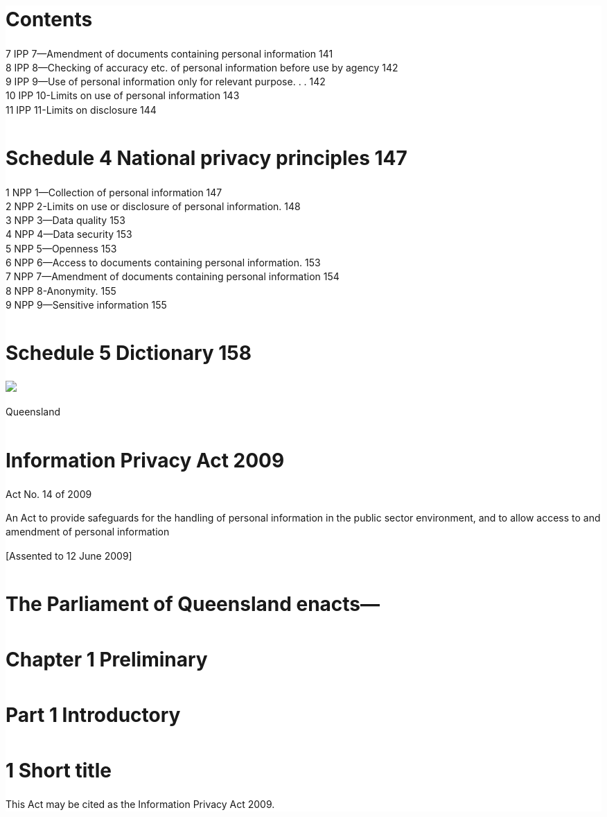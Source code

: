 # Contents

7 IPP 7—Amendment of documents containing personal information 141  
8 IPP 8—Checking of accuracy etc. of personal information before use by agency 142  
9 IPP 9—Use of personal information only for relevant purpose. . . 142  
10 IPP 10-Limits on use of personal information 143  
11 IPP 11-Limits on disclosure 144

# Schedule 4 National privacy principles 147

1 NPP 1—Collection of personal information 147  
2 NPP 2-Limits on use or disclosure of personal information. 148  
3 NPP 3—Data quality 153  
4 NPP 4—Data security 153  
5 NPP 5—Openness 153  
6 NPP 6—Access to documents containing personal information. 153  
7 NPP 7—Amendment of documents containing personal information 154  
8 NPP 8-Anonymity. 155  
9 NPP 9—Sensitive information 155

# Schedule 5 Dictionary 158

![](images/c51b84e6f2d14e8977299f139f9a5b2f1c1b0fc6f457cd84ca935ca8c521babe.jpg)

Queensland

# Information Privacy Act 2009

Act No. 14 of 2009

An Act to provide safeguards for the handling of personal information in the public sector environment, and to allow access to and amendment of personal information

[Assented to 12 June 2009]

# The Parliament of Queensland enacts—

# Chapter 1 Preliminary

# Part 1 Introductory

# 1 Short title

This Act may be cited as the Information Privacy Act 2009.
